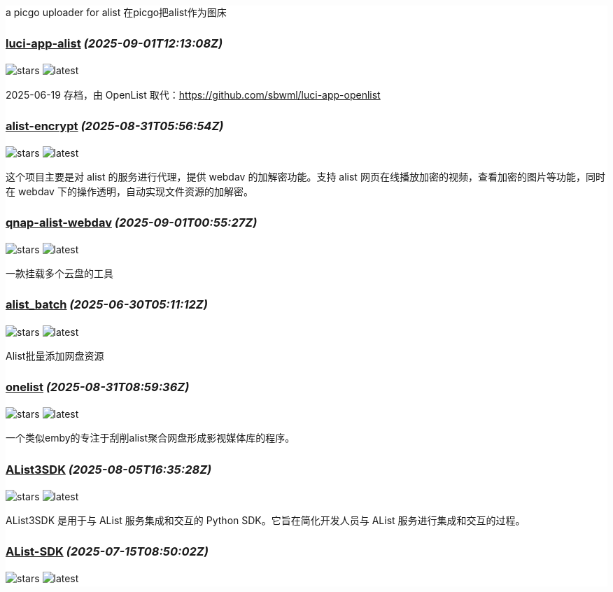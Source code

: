 a picgo uploader for alist 在picgo把alist作为图床
### [luci-app-alist](https://github.com/sbwml/luci-app-alist) *(2025-09-01T12:13:08Z)*
<Badge text="alist" type="tip" />  <Badge text="luci-app-alist" type="tip" />  <Badge text="openwrt" type="tip" /> 
![stars](https://badgen.net/github/stars/sbwml/luci-app-alist?color=f87171) ![latest](https://badgen.net/github/release/sbwml/luci-app-alist?color=70c6be)

2025-06-19 存档，由 OpenList 取代：https://github.com/sbwml/luci-app-openlist
### [alist-encrypt](https://github.com/traceless/alist-encrypt) *(2025-08-31T05:56:54Z)*

![stars](https://badgen.net/github/stars/traceless/alist-encrypt?color=f87171) ![latest](https://badgen.net/github/release/traceless/alist-encrypt?color=70c6be)

这个项目主要是对 alist 的服务进行代理，提供 webdav 的加解密功能。支持 alist 网页在线播放加密的视频，查看加密的图片等功能，同时在 webdav 下的操作透明，自动实现文件资源的加解密。
### [qnap-alist-webdav](https://github.com/iranee/qnap-alist-webdav) *(2025-09-01T00:55:27Z)*

![stars](https://badgen.net/github/stars/iranee/qnap-alist-webdav?color=f87171) ![latest](https://badgen.net/github/release/iranee/qnap-alist-webdav?color=70c6be)

一款挂载多个云盘的工具
### [alist_batch](https://github.com/yzbtdiy/alist_batch) *(2025-06-30T05:11:12Z)*
<Badge text="alist" type="tip" />  <Badge text="batch" type="tip" />  <Badge text="golang" type="tip" />  <Badge text="tools" type="tip" /> 
![stars](https://badgen.net/github/stars/yzbtdiy/alist_batch?color=f87171) ![latest](https://badgen.net/github/release/yzbtdiy/alist_batch?color=70c6be)

Alist批量添加网盘资源
### [onelist](https://github.com/msterzhang/onelist) *(2025-08-31T08:59:36Z)*

![stars](https://badgen.net/github/stars/msterzhang/onelist?color=f87171) ![latest](https://badgen.net/github/release/msterzhang/onelist?color=70c6be)

一个类似emby的专注于刮削alist聚合网盘形成影视媒体库的程序。
### [AList3SDK](https://github.com/moyanj/AList3SDK) *(2025-08-05T16:35:28Z)*
<Badge text="aiohttp" type="tip" />  <Badge text="alist" type="tip" />  <Badge text="async" type="tip" />  <Badge text="python3" type="tip" />  <Badge text="sdk" type="tip" /> 
![stars](https://badgen.net/github/stars/moyanj/AList3SDK?color=f87171) ![latest](https://badgen.net/github/release/moyanj/AList3SDK?color=70c6be)

AList3SDK 是用于与 AList 服务集成和交互的 Python SDK。它旨在简化开发人员与 AList 服务进行集成和交互的过程。
### [AList-SDK](https://github.com/lym12321/Alist-SDK) *(2025-07-15T08:50:02Z)*
<Badge text="alist" type="tip" />  <Badge text="api" type="tip" />  <Badge text="sdk" type="tip" /> 
![stars](https://badgen.net/github/stars/lym12321/Alist-SDK?color=f87171) ![latest](https://badgen.net/github/release/lym12321/Alist-SDK?color=70c6be)
